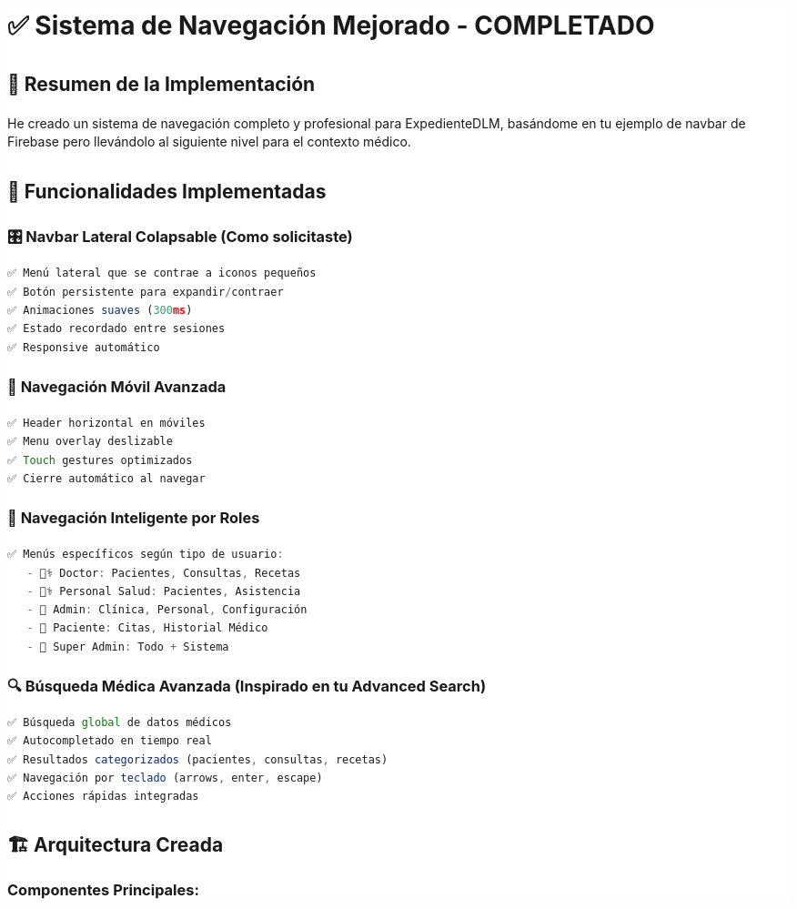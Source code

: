 # ✅ Sistema de Navegación Mejorado - COMPLETADO

## 🎯 Resumen de la Implementación

He creado un sistema de navegación completo y profesional para ExpedienteDLM, basándome en tu ejemplo de navbar de Firebase pero llevándolo al siguiente nivel para el contexto médico.

## 🚀 **Funcionalidades Implementadas**

### 🎛️ **Navbar Lateral Colapsable** (Como solicitaste)
```typescript
✅ Menú lateral que se contrae a iconos pequeños
✅ Botón persistente para expandir/contraer
✅ Animaciones suaves (300ms)
✅ Estado recordado entre sesiones
✅ Responsive automático
```

### 📱 **Navegación Móvil Avanzada**
```typescript
✅ Header horizontal en móviles
✅ Menu overlay deslizable
✅ Touch gestures optimizados
✅ Cierre automático al navegar
```

### 🎯 **Navegación Inteligente por Roles**
```typescript
✅ Menús específicos según tipo de usuario:
   - 👨‍⚕️ Doctor: Pacientes, Consultas, Recetas
   - 👩‍⚕️ Personal Salud: Pacientes, Asistencia
   - 🏥 Admin: Clínica, Personal, Configuración
   - 🤒 Paciente: Citas, Historial Médico
   - 👑 Super Admin: Todo + Sistema
```

### 🔍 **Búsqueda Médica Avanzada** (Inspirado en tu Advanced Search)
```typescript
✅ Búsqueda global de datos médicos
✅ Autocompletado en tiempo real
✅ Resultados categorizados (pacientes, consultas, recetas)
✅ Navegación por teclado (arrows, enter, escape)
✅ Acciones rápidas integradas
```

## 🏗️ **Arquitectura Creada**

### **Componentes Principales:**
